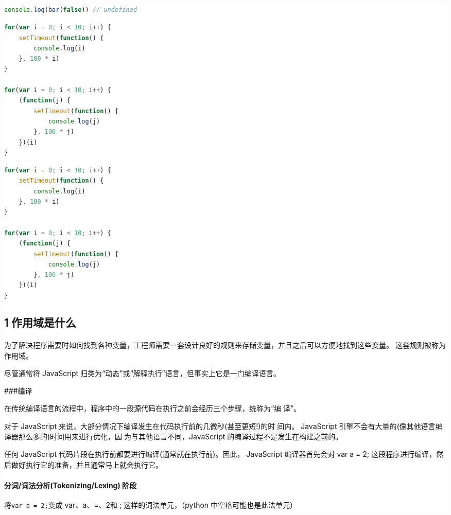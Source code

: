```javascript
console.log(bar(false)) // undefined
```

```javascript
for(var i = 0; i < 10; i++) {
	setTimeout(function() {
		console.log(i)
	}, 100 * i)
}

for(var i = 0; i < 10; i++) {
	(function(j) {
		setTimeout(function() {
			console.log(j)
		}, 100 * j)
	})(i)
}
```

```javascript
for(var i = 0; i < 10; i++) {
	setTimeout(function() {
		console.log(i)
	}, 100 * i)
}

for(var i = 0; i < 10; i++) {
	(function(j) {
		setTimeout(function() {
			console.log(j)
		}, 100 * j)
	})(i)
}
```

## 1 作用域是什么

为了解决程序需要时如何找到各种变量，工程师需要一套设计良好的规则来存储变量，并且之后可以方便地找到这些变量。 这套规则被称为作用域。

尽管通常将 JavaScript 归类为“动态”或“解释执行”语言，但事实上它是一门编译语言。 

###编译

在传统编译语言的流程中，程序中的一段源代码在执行之前会经历三个步骤，统称为“编 译”。 

对于 JavaScript 来说，大部分情况下编译发生在代码执行前的几微秒(甚至更短!)的时 间内。 JavaScript 引擎不会有大量的(像其他语言编译器那么多的)时间用来进行优化，因 为与其他语言不同，JavaScript 的编译过程不是发生在构建之前的。 

任何 JavaScript 代码片段在执行前都要进行编译(通常就在执行前)。因此， JavaScript 编译器首先会对 var a = 2; 这段程序进行编译，然后做好执行它的准备，并且通常马上就会执行它。 

#### 分词/词法分析(Tokenizing/Lexing) 阶段

将`var a = 2;`变成 var、a、=、2和 ; 这样的词法单元，（python 中空格可能也是此法单元）
